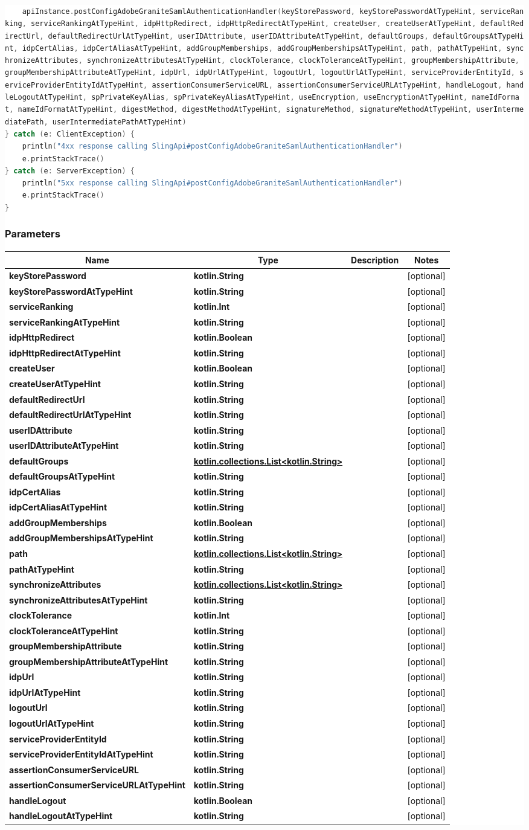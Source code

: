 ```kotlin
    apiInstance.postConfigAdobeGraniteSamlAuthenticationHandler(keyStorePassword, keyStorePasswordAtTypeHint, serviceRanking, serviceRankingAtTypeHint, idpHttpRedirect, idpHttpRedirectAtTypeHint, createUser, createUserAtTypeHint, defaultRedirectUrl, defaultRedirectUrlAtTypeHint, userIDAttribute, userIDAttributeAtTypeHint, defaultGroups, defaultGroupsAtTypeHint, idpCertAlias, idpCertAliasAtTypeHint, addGroupMemberships, addGroupMembershipsAtTypeHint, path, pathAtTypeHint, synchronizeAttributes, synchronizeAttributesAtTypeHint, clockTolerance, clockToleranceAtTypeHint, groupMembershipAttribute, groupMembershipAttributeAtTypeHint, idpUrl, idpUrlAtTypeHint, logoutUrl, logoutUrlAtTypeHint, serviceProviderEntityId, serviceProviderEntityIdAtTypeHint, assertionConsumerServiceURL, assertionConsumerServiceURLAtTypeHint, handleLogout, handleLogoutAtTypeHint, spPrivateKeyAlias, spPrivateKeyAliasAtTypeHint, useEncryption, useEncryptionAtTypeHint, nameIdFormat, nameIdFormatAtTypeHint, digestMethod, digestMethodAtTypeHint, signatureMethod, signatureMethodAtTypeHint, userIntermediatePath, userIntermediatePathAtTypeHint)
} catch (e: ClientException) {
    println("4xx response calling SlingApi#postConfigAdobeGraniteSamlAuthenticationHandler")
    e.printStackTrace()
} catch (e: ServerException) {
    println("5xx response calling SlingApi#postConfigAdobeGraniteSamlAuthenticationHandler")
    e.printStackTrace()
}
```

### Parameters

Name | Type | Description  | Notes
------------- | ------------- | ------------- | -------------
 **keyStorePassword** | **kotlin.String**|  | [optional]
 **keyStorePasswordAtTypeHint** | **kotlin.String**|  | [optional]
 **serviceRanking** | **kotlin.Int**|  | [optional]
 **serviceRankingAtTypeHint** | **kotlin.String**|  | [optional]
 **idpHttpRedirect** | **kotlin.Boolean**|  | [optional]
 **idpHttpRedirectAtTypeHint** | **kotlin.String**|  | [optional]
 **createUser** | **kotlin.Boolean**|  | [optional]
 **createUserAtTypeHint** | **kotlin.String**|  | [optional]
 **defaultRedirectUrl** | **kotlin.String**|  | [optional]
 **defaultRedirectUrlAtTypeHint** | **kotlin.String**|  | [optional]
 **userIDAttribute** | **kotlin.String**|  | [optional]
 **userIDAttributeAtTypeHint** | **kotlin.String**|  | [optional]
 **defaultGroups** | [**kotlin.collections.List&lt;kotlin.String&gt;**](kotlin.String.md)|  | [optional]
 **defaultGroupsAtTypeHint** | **kotlin.String**|  | [optional]
 **idpCertAlias** | **kotlin.String**|  | [optional]
 **idpCertAliasAtTypeHint** | **kotlin.String**|  | [optional]
 **addGroupMemberships** | **kotlin.Boolean**|  | [optional]
 **addGroupMembershipsAtTypeHint** | **kotlin.String**|  | [optional]
 **path** | [**kotlin.collections.List&lt;kotlin.String&gt;**](kotlin.String.md)|  | [optional]
 **pathAtTypeHint** | **kotlin.String**|  | [optional]
 **synchronizeAttributes** | [**kotlin.collections.List&lt;kotlin.String&gt;**](kotlin.String.md)|  | [optional]
 **synchronizeAttributesAtTypeHint** | **kotlin.String**|  | [optional]
 **clockTolerance** | **kotlin.Int**|  | [optional]
 **clockToleranceAtTypeHint** | **kotlin.String**|  | [optional]
 **groupMembershipAttribute** | **kotlin.String**|  | [optional]
 **groupMembershipAttributeAtTypeHint** | **kotlin.String**|  | [optional]
 **idpUrl** | **kotlin.String**|  | [optional]
 **idpUrlAtTypeHint** | **kotlin.String**|  | [optional]
 **logoutUrl** | **kotlin.String**|  | [optional]
 **logoutUrlAtTypeHint** | **kotlin.String**|  | [optional]
 **serviceProviderEntityId** | **kotlin.String**|  | [optional]
 **serviceProviderEntityIdAtTypeHint** | **kotlin.String**|  | [optional]
 **assertionConsumerServiceURL** | **kotlin.String**|  | [optional]
 **assertionConsumerServiceURLAtTypeHint** | **kotlin.String**|  | [optional]
 **handleLogout** | **kotlin.Boolean**|  | [optional]
 **handleLogoutAtTypeHint** | **kotlin.String**|  | [optional]